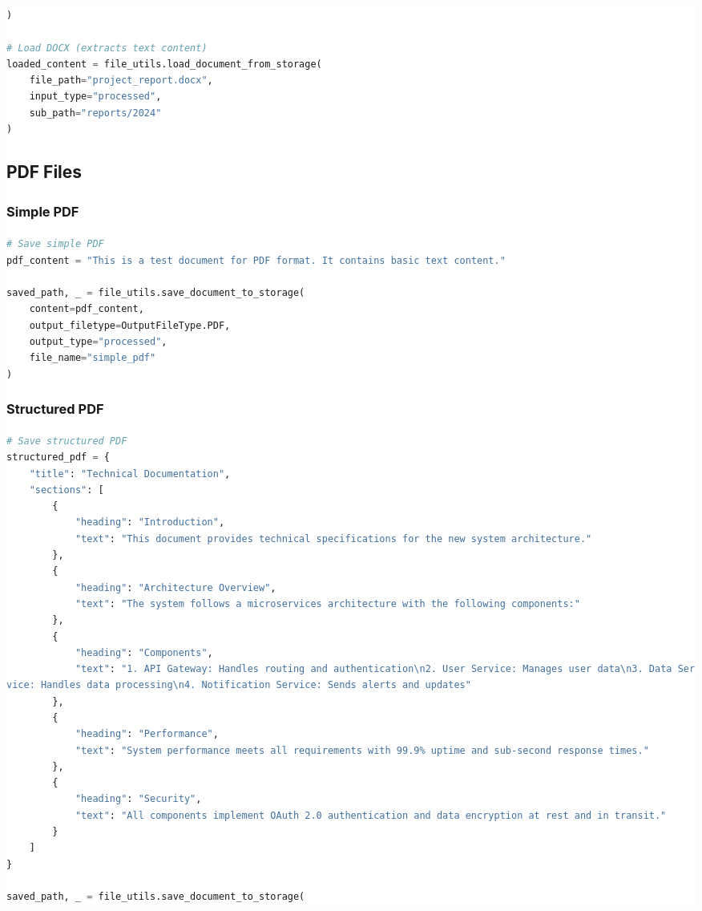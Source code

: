 ```python
)

# Load DOCX (extracts text content)
loaded_content = file_utils.load_document_from_storage(
    file_path="project_report.docx",
    input_type="processed",
    sub_path="reports/2024"
)
```

## PDF Files

### Simple PDF

```python
# Save simple PDF
pdf_content = "This is a test document for PDF format. It contains basic text content."

saved_path, _ = file_utils.save_document_to_storage(
    content=pdf_content,
    output_filetype=OutputFileType.PDF,
    output_type="processed",
    file_name="simple_pdf"
)
```

### Structured PDF

```python
# Save structured PDF
structured_pdf = {
    "title": "Technical Documentation",
    "sections": [
        {
            "heading": "Introduction",
            "text": "This document provides technical specifications for the new system architecture."
        },
        {
            "heading": "Architecture Overview",
            "text": "The system follows a microservices architecture with the following components:"
        },
        {
            "heading": "Components",
            "text": "1. API Gateway: Handles routing and authentication\n2. User Service: Manages user data\n3. Data Service: Handles data processing\n4. Notification Service: Sends alerts and updates"
        },
        {
            "heading": "Performance",
            "text": "System performance meets all requirements with 99.9% uptime and sub-second response times."
        },
        {
            "heading": "Security",
            "text": "All components implement OAuth 2.0 authentication and data encryption at rest and in transit."
        }
    ]
}

saved_path, _ = file_utils.save_document_to_storage(
```